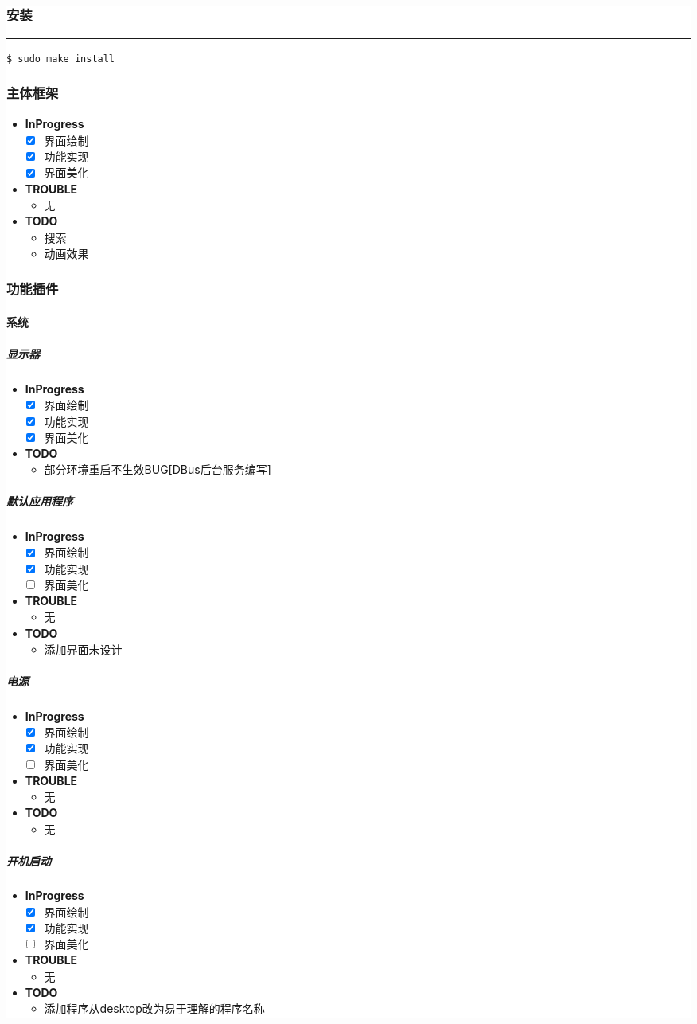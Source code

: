 ### 安装

------

```shell
$ sudo make install
```



### 主体框架
  - **InProgress**
    - [x] 界面绘制
    - [x] 功能实现
    - [x] 界面美化
  - **TROUBLE**
    - 无
  - **TODO**
    - 搜索
    - 动画效果

### 功能插件
#### 系统
##### 显示器
  - **InProgress**
    - [x] 界面绘制
    - [x] 功能实现
    - [x] 界面美化
  - **TODO**
    - 部分环境重启不生效BUG[DBus后台服务编写]

##### 默认应用程序
  - **InProgress**
    - [x] 界面绘制
    - [x] 功能实现
    - [ ] 界面美化
  - **TROUBLE**
    - 无
  - **TODO**
    - 添加界面未设计

##### 电源
  - **InProgress**
    - [x] 界面绘制
    - [x] 功能实现
    - [ ] 界面美化
  - **TROUBLE**
    - 无
  - **TODO**
    - 无

##### 开机启动
  - **InProgress**
    - [x] 界面绘制
    - [x] 功能实现
    - [ ] 界面美化
  - **TROUBLE**
    - 无
  - **TODO**
    - 添加程序从desktop改为易于理解的程序名称
